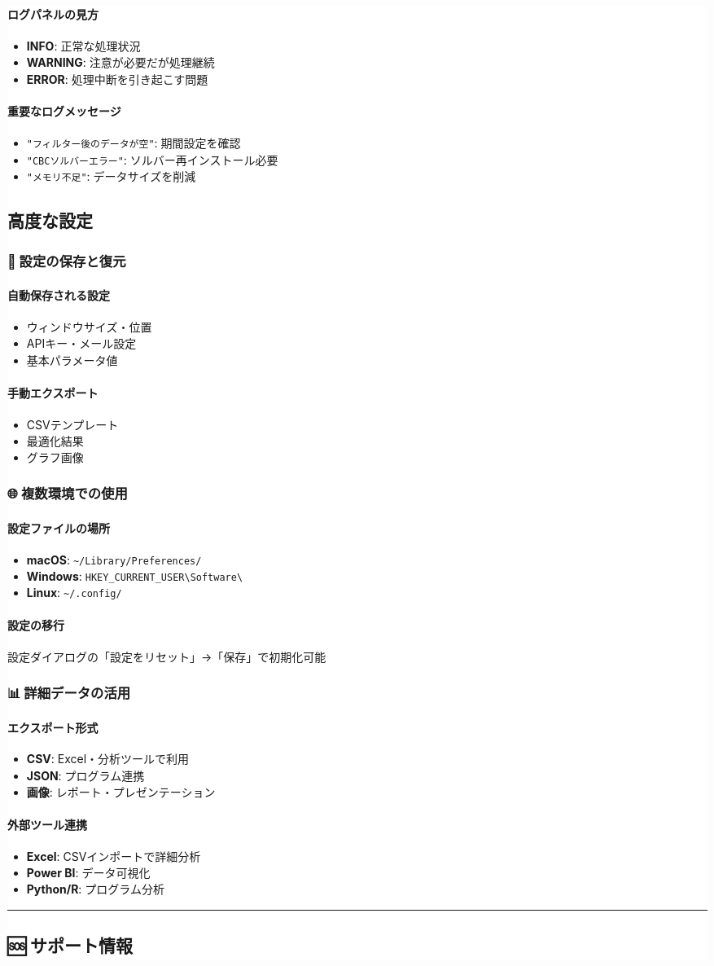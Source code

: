#### ログパネルの見方
- **INFO**: 正常な処理状況
- **WARNING**: 注意が必要だが処理継続
- **ERROR**: 処理中断を引き起こす問題

#### 重要なログメッセージ
- `"フィルター後のデータが空"`: 期間設定を確認
- `"CBCソルバーエラー"`: ソルバー再インストール必要
- `"メモリ不足"`: データサイズを削減

## 高度な設定

### 💾 設定の保存と復元

#### 自動保存される設定
- ウィンドウサイズ・位置
- APIキー・メール設定
- 基本パラメータ値

#### 手動エクスポート
- CSVテンプレート
- 最適化結果
- グラフ画像

### 🌐 複数環境での使用

#### 設定ファイルの場所
- **macOS**: `~/Library/Preferences/`
- **Windows**: `HKEY_CURRENT_USER\Software\`
- **Linux**: `~/.config/`

#### 設定の移行
設定ダイアログの「設定をリセット」→「保存」で初期化可能

### 📊 詳細データの活用

#### エクスポート形式
- **CSV**: Excel・分析ツールで利用
- **JSON**: プログラム連携
- **画像**: レポート・プレゼンテーション

#### 外部ツール連携
- **Excel**: CSVインポートで詳細分析
- **Power BI**: データ可視化
- **Python/R**: プログラム分析

---

## 🆘 サポート情報
